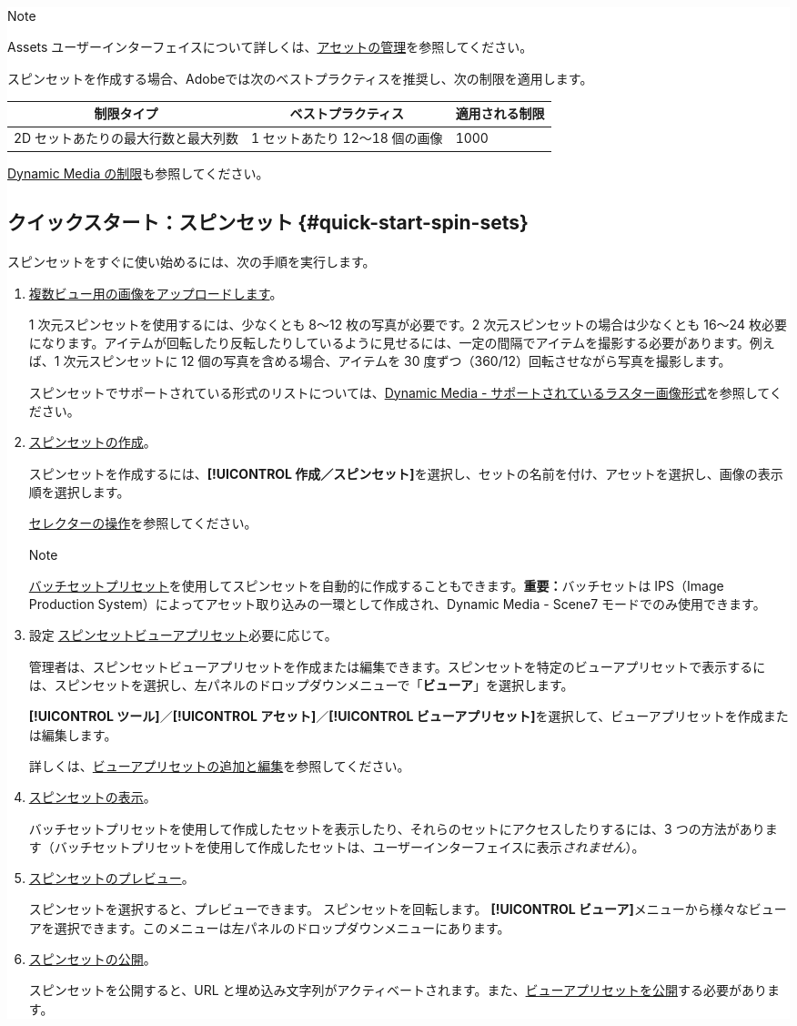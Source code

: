 >[!NOTE]
>
>Assets ユーザーインターフェイスについて詳しくは、[アセットの管理](/help/assets/manage-assets.md)を参照してください。

スピンセットを作成する場合、Adobeでは次のベストプラクティスを推奨し、次の制限を適用します。

| 制限タイプ | ベストプラクティス | 適用される制限 |
| --- | --- | --- |
| 2D セットあたりの最大行数と最大列数 | 1 セットあたり 12～18 個の画像 | 1000 |

[Dynamic Media の制限](/help/assets/limitations.md)も参照してください。

## クイックスタート：スピンセット {#quick-start-spin-sets}

スピンセットをすぐに使い始めるには、次の手順を実行します。

1. [複数ビュー用の画像をアップロードします](#uploading-assets-for-spin-sets)。

   1 次元スピンセットを使用するには、少なくとも 8～12 枚の写真が必要です。2 次元スピンセットの場合は少なくとも 16～24 枚必要になります。アイテムが回転したり反転したりしているように見せるには、一定の間隔でアイテムを撮影する必要があります。例えば、1 次元スピンセットに 12 個の写真を含める場合、アイテムを 30 度ずつ（360/12）回転させながら写真を撮影します。

   スピンセットでサポートされている形式のリストについては、[Dynamic Media - サポートされているラスター画像形式](/help/assets/assets-formats.md#supported-raster-image-formats-dynamic-media)を参照してください。

1. [スピンセットの作成](#creating-spin-sets)。

   スピンセットを作成するには、**[!UICONTROL 作成／スピンセット]**&#x200B;を選択し、セットの名前を付け、アセットを選択し、画像の表示順を選択します。

   [セレクターの操作](/help/assets/working-with-selectors.md)を参照してください。

   >[!NOTE]
   >
   >[バッチセットプリセット](/help/assets/config-dms7.md#creating-batch-set-presets-to-auto-generate-image-sets-and-spin-sets)を使用してスピンセットを自動的に作成することもできます。**重要：**&#x200B;バッチセットは IPS（Image Production System）によってアセット取り込みの一環として作成され、Dynamic Media - Scene7 モードでのみ使用できます。

1. 設定 [スピンセットビューアプリセット](/help/assets/managing-viewer-presets.md)必要に応じて。

   管理者は、スピンセットビューアプリセットを作成または編集できます。スピンセットを特定のビューアプリセットで表示するには、スピンセットを選択し、左パネルのドロップダウンメニューで「**ビューア**」を選択します。

   **[!UICONTROL ツール]**／**[!UICONTROL アセット]**／**[!UICONTROL ビューアプリセット]**&#x200B;を選択して、ビューアプリセットを作成または編集します。

   詳しくは、[ビューアプリセットの追加と編集](/help/assets/managing-viewer-presets.md)を参照してください。

1. [スピンセットの表示](#viewing-spin-sets)。

   バッチセットプリセットを使用して作成したセットを表示したり、それらのセットにアクセスしたりするには、3 つの方法があります（バッチセットプリセットを使用して作成したセットは、ユーザーインターフェイスに表示&#x200B;*されません*）。

1. [スピンセットのプレビュー](/help/assets/previewing-assets.md)。

   スピンセットを選択すると、プレビューできます。 スピンセットを回転します。 **[!UICONTROL ビューア]**&#x200B;メニューから様々なビューアを選択できます。このメニューは左パネルのドロップダウンメニューにあります。

1. [スピンセットの公開](/help/assets/publishing-dynamicmedia-assets.md)。

   スピンセットを公開すると、URL と埋め込み文字列がアクティベートされます。また、[ビューアプリセットを公開](/help/assets/managing-viewer-presets.md)する必要があります。
